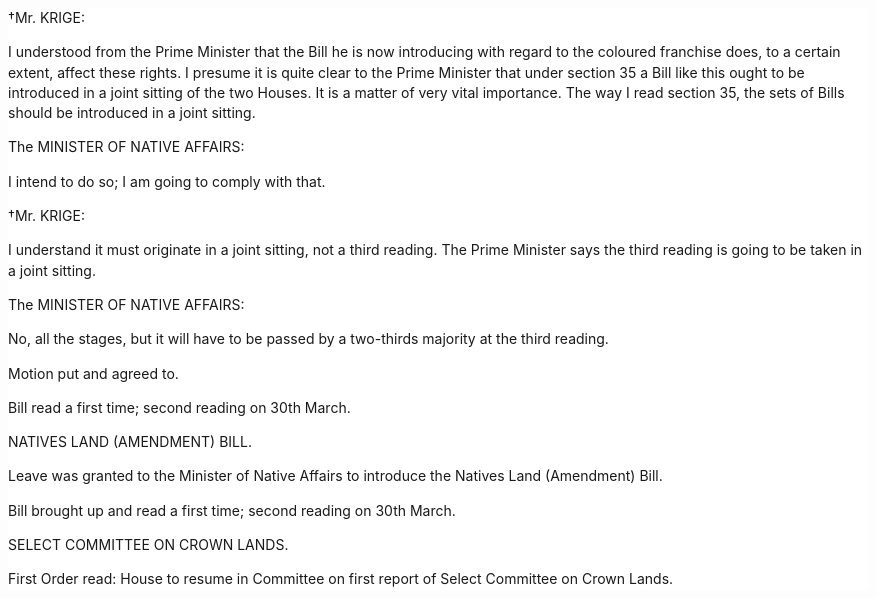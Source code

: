 </speech>

<speech by="#krige">

<from>&#x2020;Mr. <person refersTo="hansard_za">KRIGE</person>:</from>

<p>I understood from the Prime Minister that the Bill he is now introducing with regard to the coloured franchise does, to a certain extent, affect these rights. I presume it is quite clear to the Prime Minister that under section 35 a Bill like this ought to be introduced in a joint sitting of the two Houses. It is a matter of very vital importance. The way I read section 35, the sets of Bills should be introduced in a joint sitting.</p>

</speech>

<speech by="#minister_of_native_affairs">

<from>The <person refersTo="hansard_za">MINISTER OF NATIVE AFFAIRS</person>:</from>

<p>I intend to do so; I am going to comply with that.</p>

</speech>

<speech by="#krige">

<from>&#x2020;Mr. <person refersTo="hansard_za">KRIGE</person>:</from>

<p>I understand it must originate in a joint sitting, not a third reading. The Prime Minister says the third reading is going to be taken in a joint sitting.</p>

</speech>

<speech by="#minister_of_native_affairs">

<from>The <person refersTo="hansard_za">MINISTER OF NATIVE AFFAIRS</person>:</from>

<p>No, all the stages, but it will have to be passed by a two-thirds majority at the third reading.</p>

<p>Motion put and agreed to.</p>

<p>Bill read a first time; second reading on 30th March.</p>

</speech>

</debateSection>

<debateSection name="#natives_land_(amendment)_bill">

<heading>NATIVES LAND (AMENDMENT) BILL.</heading>

<p>Leave was granted to the Minister of Native Affairs to introduce the Natives Land (Amendment) Bill.</p>

<p>Bill brought up and read a first time; second reading on 30th March.</p>

</debateSection>

<debateSection name="#select_committee_on_crown_lands">

<heading>SELECT COMMITTEE ON CROWN LANDS.</heading>

<p>First Order read: House to resume in Committee on first report of Select Committee on Crown Lands.</p>
